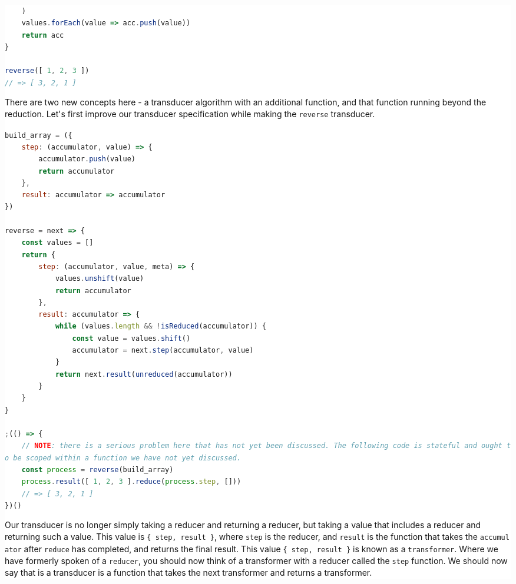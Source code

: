 ```js
	)
	values.forEach(value => acc.push(value))
	return acc
}

reverse([ 1, 2, 3 ])
// => [ 3, 2, 1 ]
```

There are two new concepts here - a transducer algorithm with an additional function, and that function running beyond the reduction. Let's first improve our transducer specification while making the `reverse` transducer.
```js
build_array = ({
	step: (accumulator, value) => {
		accumulator.push(value)
		return accumulator
	},
	result: accumulator => accumulator
})

reverse = next => {
	const values = []
	return {
		step: (accumulator, value, meta) => {
			values.unshift(value)
			return accumulator
		},
		result: accumulator => {
			while (values.length && !isReduced(accumulator)) {
				const value = values.shift()
				accumulator = next.step(accumulator, value)
			}
			return next.result(unreduced(accumulator))
		}
	}
}

;(() => {
	// NOTE: there is a serious problem here that has not yet been discussed. The following code is stateful and ought to be scoped within a function we have not yet discussed.
	const process = reverse(build_array)
	process.result([ 1, 2, 3 ].reduce(process.step, []))
	// => [ 3, 2, 1 ]
})()
```

Our transducer is no longer simply taking a reducer and returning a reducer, but taking a value that includes a reducer and returning such a value. This value is `{ step, result }`, where `step` is the reducer, and `result` is the function that takes the `accumulator` after `reduce` has completed, and returns the final result. This value `{ step, result }` is known as a `transformer`. Where we have formerly spoken of a `reducer`, you should now think of a transformer with a reducer called the `step` function. We should now say that is a transducer is a function that takes the next transformer and returns a transformer.
